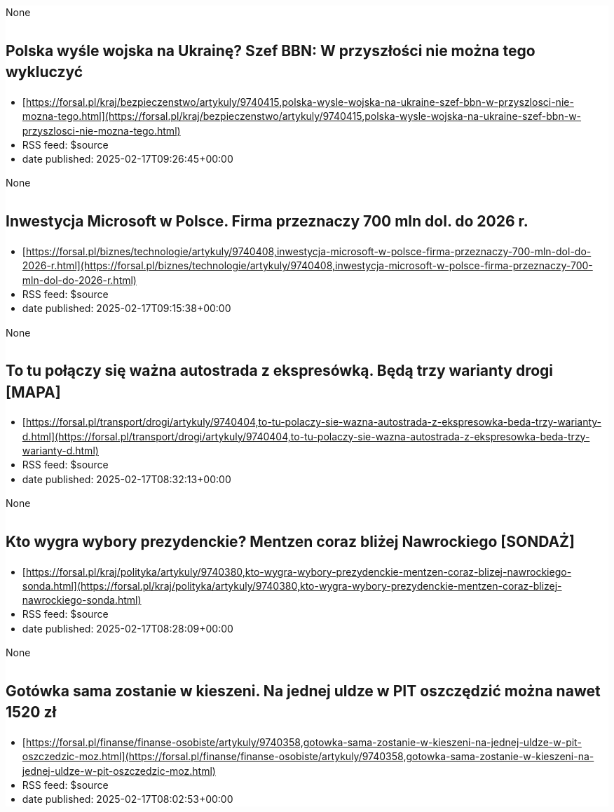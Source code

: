 None

## Polska wyśle wojska na Ukrainę? Szef BBN: W przyszłości nie można tego wykluczyć
 - [https://forsal.pl/kraj/bezpieczenstwo/artykuly/9740415,polska-wysle-wojska-na-ukraine-szef-bbn-w-przyszlosci-nie-mozna-tego.html](https://forsal.pl/kraj/bezpieczenstwo/artykuly/9740415,polska-wysle-wojska-na-ukraine-szef-bbn-w-przyszlosci-nie-mozna-tego.html)
 - RSS feed: $source
 - date published: 2025-02-17T09:26:45+00:00

None

## Inwestycja Microsoft w Polsce. Firma przeznaczy 700 mln dol. do 2026 r.
 - [https://forsal.pl/biznes/technologie/artykuly/9740408,inwestycja-microsoft-w-polsce-firma-przeznaczy-700-mln-dol-do-2026-r.html](https://forsal.pl/biznes/technologie/artykuly/9740408,inwestycja-microsoft-w-polsce-firma-przeznaczy-700-mln-dol-do-2026-r.html)
 - RSS feed: $source
 - date published: 2025-02-17T09:15:38+00:00

None

## To tu połączy się ważna autostrada z ekspresówką. Będą trzy warianty drogi [MAPA]
 - [https://forsal.pl/transport/drogi/artykuly/9740404,to-tu-polaczy-sie-wazna-autostrada-z-ekspresowka-beda-trzy-warianty-d.html](https://forsal.pl/transport/drogi/artykuly/9740404,to-tu-polaczy-sie-wazna-autostrada-z-ekspresowka-beda-trzy-warianty-d.html)
 - RSS feed: $source
 - date published: 2025-02-17T08:32:13+00:00

None

## Kto wygra wybory prezydenckie? Mentzen coraz bliżej Nawrockiego [SONDAŻ]
 - [https://forsal.pl/kraj/polityka/artykuly/9740380,kto-wygra-wybory-prezydenckie-mentzen-coraz-blizej-nawrockiego-sonda.html](https://forsal.pl/kraj/polityka/artykuly/9740380,kto-wygra-wybory-prezydenckie-mentzen-coraz-blizej-nawrockiego-sonda.html)
 - RSS feed: $source
 - date published: 2025-02-17T08:28:09+00:00

None

## Gotówka sama zostanie w kieszeni. Na jednej uldze w PIT oszczędzić można nawet 1520 zł
 - [https://forsal.pl/finanse/finanse-osobiste/artykuly/9740358,gotowka-sama-zostanie-w-kieszeni-na-jednej-uldze-w-pit-oszczedzic-moz.html](https://forsal.pl/finanse/finanse-osobiste/artykuly/9740358,gotowka-sama-zostanie-w-kieszeni-na-jednej-uldze-w-pit-oszczedzic-moz.html)
 - RSS feed: $source
 - date published: 2025-02-17T08:02:53+00:00
